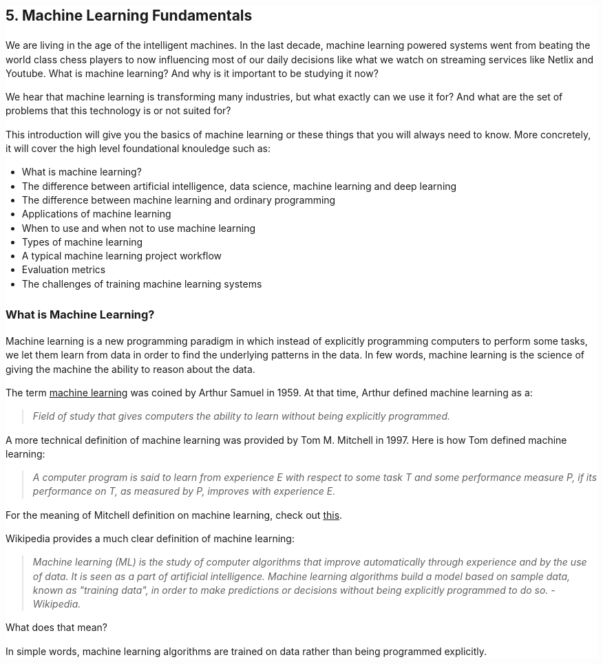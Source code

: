  

## 5. Machine Learning Fundamentals

We are living in the age of the intelligent machines. In the last decade, machine learning powered systems went from beating the world class chess players to now influencing most of our daily decisions like what we watch on streaming services like Netlix and Youtube. What is machine learning? And why is it important to be studying it now?

We hear that machine learning is transforming many industries, but what exactly can we use it for? And what are the set of problems that this technology is or not suited for? 

This introduction will give you the basics of machine learning or these things that you will always need to know. More concretely, it will cover the high level foundational knouledge such as:

- What is machine learning?
- The difference between artificial intelligence, data science, machine learning and deep learning
- The difference between machine learning and ordinary programming
- Applications of machine learning
- When to use and when not to use machine learning
- Types of machine learning
- A typical machine learning project workflow
- Evaluation metrics
- The challenges of training machine learning systems


### What is Machine Learning? 

Machine learning is a new programming paradigm in which instead of explicitly programming computers to perform some tasks, we let them learn from data in order to find the underlying patterns in the data. In few words, machine learning is the science of giving the machine the ability to reason about the data. 

The term [machine learning](https://en.wikipedia.org/wiki/Machine_learning) was coined by Arthur Samuel in 1959. At that time, Arthur defined machine learning as a:

> *Field of study that gives computers the ability to learn without being explicitly programmed.*

A more technical definition of machine learning was provided by Tom M. Mitchell in 1997. Here is how Tom defined machine learning: 

> *A computer program is said to learn from experience E with respect to some task T and some performance measure P, if its performance on T, as measured by P, improves with experience E.*

For the meaning of Mitchell definition on machine learning, check out [this](LINK).

Wikipedia provides a much clear definition of machine learning: 

> *Machine learning (ML) is the study of computer algorithms that improve automatically through experience and by the use of data. It is seen as a part of artificial intelligence. Machine learning algorithms build a model based on sample data, known as "training data", in order to make predictions or decisions without being explicitly programmed to do so. - Wikipedia.*

What does that mean?

In simple words, machine learning algorithms are trained on data rather than being programmed explicitly. 
